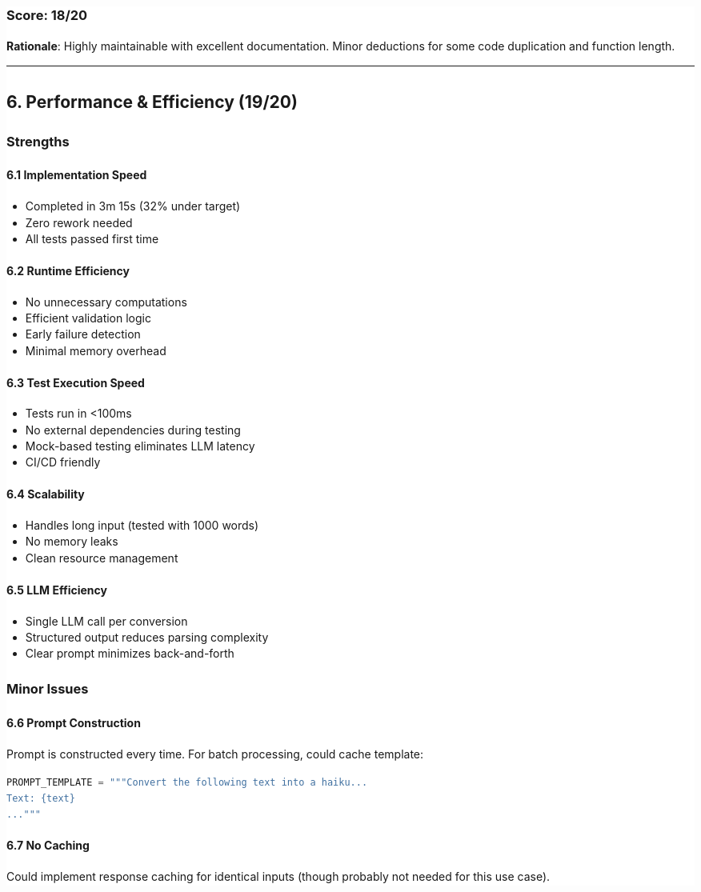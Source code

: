 ### Score: 18/20
**Rationale**: Highly maintainable with excellent documentation. Minor deductions for some code duplication and function length.

---

## 6. Performance & Efficiency (19/20)

### Strengths

#### 6.1 Implementation Speed
- Completed in 3m 15s (32% under target)
- Zero rework needed
- All tests passed first time

#### 6.2 Runtime Efficiency
- No unnecessary computations
- Efficient validation logic
- Early failure detection
- Minimal memory overhead

#### 6.3 Test Execution Speed
- Tests run in <100ms
- No external dependencies during testing
- Mock-based testing eliminates LLM latency
- CI/CD friendly

#### 6.4 Scalability
- Handles long input (tested with 1000 words)
- No memory leaks
- Clean resource management

#### 6.5 LLM Efficiency
- Single LLM call per conversion
- Structured output reduces parsing complexity
- Clear prompt minimizes back-and-forth

### Minor Issues

#### 6.6 Prompt Construction
Prompt is constructed every time. For batch processing, could cache template:
```python
PROMPT_TEMPLATE = """Convert the following text into a haiku...
Text: {text}
..."""
```

#### 6.7 No Caching
Could implement response caching for identical inputs (though probably not needed for this use case).
